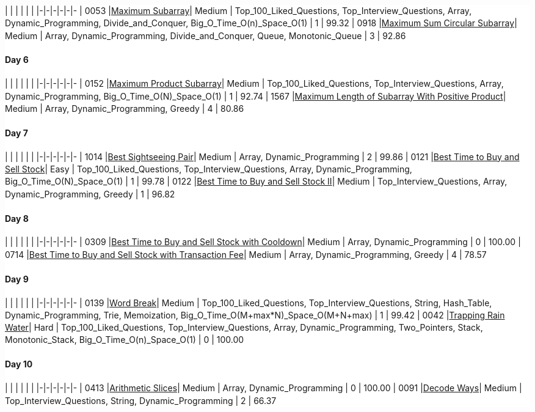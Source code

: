 |  |  |  |  |  | 
|-|-|-|-|-|-
| 0053 |[Maximum Subarray](src/main/java/g0001_0100/s0053_maximum_subarray/Solution.java)| Medium | Top_100_Liked_Questions, Top_Interview_Questions, Array, Dynamic_Programming, Divide_and_Conquer, Big_O_Time_O(n)_Space_O(1) | 1 | 99.32
| 0918 |[Maximum Sum Circular Subarray](src/main/java/g0901_1000/s0918_maximum_sum_circular_subarray/Solution.java)| Medium | Array, Dynamic_Programming, Divide_and_Conquer, Queue, Monotonic_Queue | 3 | 92.86

#### Day 6

|  |  |  |  |  | 
|-|-|-|-|-|-
| 0152 |[Maximum Product Subarray](src/main/java/g0101_0200/s0152_maximum_product_subarray/Solution.java)| Medium | Top_100_Liked_Questions, Top_Interview_Questions, Array, Dynamic_Programming, Big_O_Time_O(N)_Space_O(1) | 1 | 92.74
| 1567 |[Maximum Length of Subarray With Positive Product](src/main/java/g1501_1600/s1567_maximum_length_of_subarray_with_positive_product/Solution.java)| Medium | Array, Dynamic_Programming, Greedy | 4 | 80.86

#### Day 7

|  |  |  |  |  | 
|-|-|-|-|-|-
| 1014 |[Best Sightseeing Pair](src/main/java/g1001_1100/s1014_best_sightseeing_pair/Solution.java)| Medium | Array, Dynamic_Programming | 2 | 99.86
| 0121 |[Best Time to Buy and Sell Stock](src/main/java/g0101_0200/s0121_best_time_to_buy_and_sell_stock/Solution.java)| Easy | Top_100_Liked_Questions, Top_Interview_Questions, Array, Dynamic_Programming, Big_O_Time_O(N)_Space_O(1) | 1 | 99.78
| 0122 |[Best Time to Buy and Sell Stock II](src/main/java/g0101_0200/s0122_best_time_to_buy_and_sell_stock_ii/Solution.java)| Medium | Top_Interview_Questions, Array, Dynamic_Programming, Greedy | 1 | 96.82

#### Day 8

|  |  |  |  |  | 
|-|-|-|-|-|-
| 0309 |[Best Time to Buy and Sell Stock with Cooldown](src/main/java/g0301_0400/s0309_best_time_to_buy_and_sell_stock_with_cooldown/Solution.java)| Medium | Array, Dynamic_Programming | 0 | 100.00
| 0714 |[Best Time to Buy and Sell Stock with Transaction Fee](src/main/java/g0701_0800/s0714_best_time_to_buy_and_sell_stock_with_transaction_fee/Solution.java)| Medium | Array, Dynamic_Programming, Greedy | 4 | 78.57

#### Day 9

|  |  |  |  |  | 
|-|-|-|-|-|-
| 0139 |[Word Break](src/main/java/g0101_0200/s0139_word_break/Solution.java)| Medium | Top_100_Liked_Questions, Top_Interview_Questions, String, Hash_Table, Dynamic_Programming, Trie, Memoization, Big_O_Time_O(M+max\*N)_Space_O(M+N+max) | 1 | 99.42
| 0042 |[Trapping Rain Water](src/main/java/g0001_0100/s0042_trapping_rain_water/Solution.java)| Hard | Top_100_Liked_Questions, Top_Interview_Questions, Array, Dynamic_Programming, Two_Pointers, Stack, Monotonic_Stack, Big_O_Time_O(n)_Space_O(1) | 0 | 100.00

#### Day 10

|  |  |  |  |  | 
|-|-|-|-|-|-
| 0413 |[Arithmetic Slices](src/main/java/g0401_0500/s0413_arithmetic_slices/Solution.java)| Medium | Array, Dynamic_Programming | 0 | 100.00
| 0091 |[Decode Ways](src/main/java/g0001_0100/s0091_decode_ways/Solution.java)| Medium | Top_Interview_Questions, String, Dynamic_Programming | 2 | 66.37
